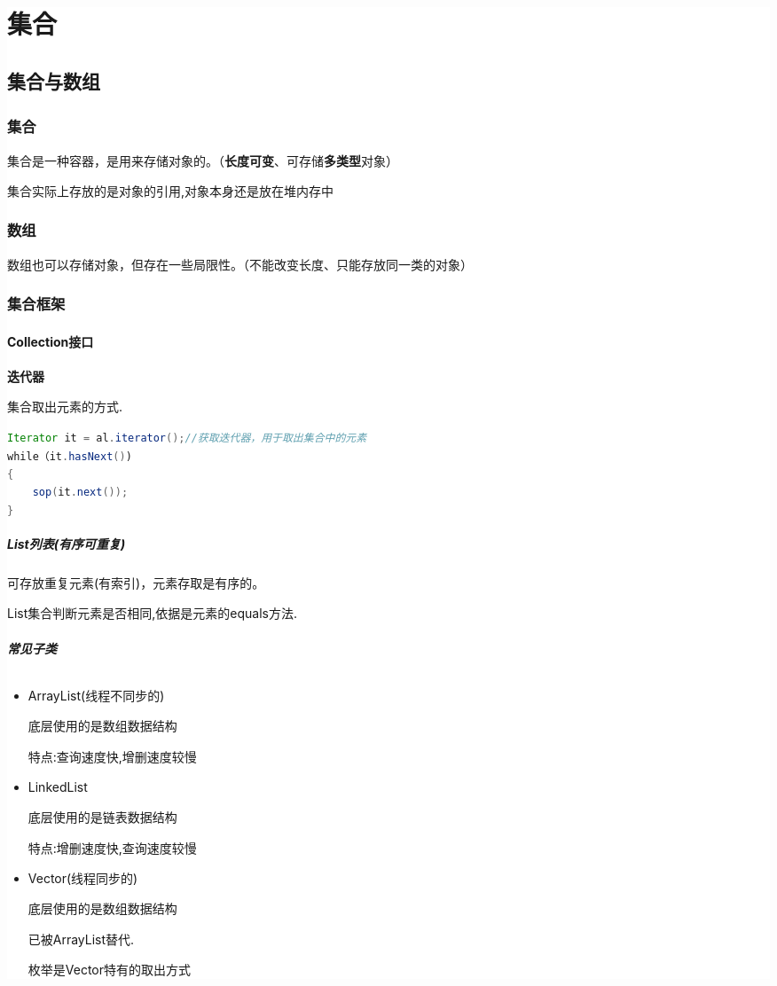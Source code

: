 # 集合

## 集合与数组

### 集合

集合是一种容器，是用来存储对象的。（**长度可变**、可存储**多类型**对象）

集合实际上存放的是对象的引用,对象本身还是放在堆内存中

### 数组

数组也可以存储对象，但存在一些局限性。（不能改变长度、只能存放同一类的对象）

### 集合框架

#### **Collection接口**

**迭代器**

集合取出元素的方式.

```java
Iterator it = al.iterator();//获取迭代器，用于取出集合中的元素
while（it.hasNext())
{
	sop(it.next());
}
```

##### List列表(有序可重复)

可存放重复元素(有索引)，元素存取是有序的。

List集合判断元素是否相同,依据是元素的equals方法.

###### **常见子类**

- ArrayList(线程不同步的)

  底层使用的是数组数据结构

  特点:查询速度快,增删速度较慢

- LinkedList

  底层使用的是链表数据结构

  特点:增删速度快,查询速度较慢

- Vector(线程同步的)

  底层使用的是数组数据结构

  已被ArrayList替代.

  枚举是Vector特有的取出方式
